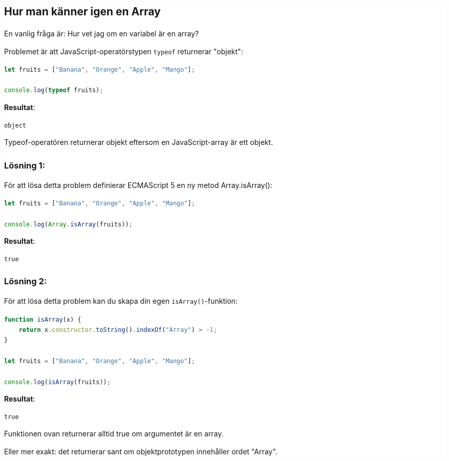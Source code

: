 ## Hur man känner igen en Array

En vanlig fråga är: Hur vet jag om en variabel är en array?

Problemet är att JavaScript-operatörstypen `typeof` returnerar "objekt":

```javascript
let fruits = ["Banana", "Orange", "Apple", "Mango"];

console.log(typeof fruits);
```

**Resultat**:

```
object
```

Typeof-operatören returnerar objekt eftersom en JavaScript-array är ett objekt.

### Lösning 1:

För att lösa detta problem definierar ECMAScript 5 en ny metod Array.isArray():

```javascript
let fruits = ["Banana", "Orange", "Apple", "Mango"];

console.log(Array.isArray(fruits));
```

**Resultat**:

```
true
```

### Lösning 2:

För att lösa detta problem kan du skapa din egen `isArray()`-funktion:

```javascript
function isArray(x) {
    return x.constructor.toString().indexOf("Array") > -1;
}

let fruits = ["Banana", "Orange", "Apple", "Mango"];

console.log(isArray(fruits));
```

**Resultat**:

```
true
```

Funktionen ovan returnerar alltid true om argumentet är en array.

Eller mer exakt: det returnerar sant om objektprototypen innehåller ordet "Array".
